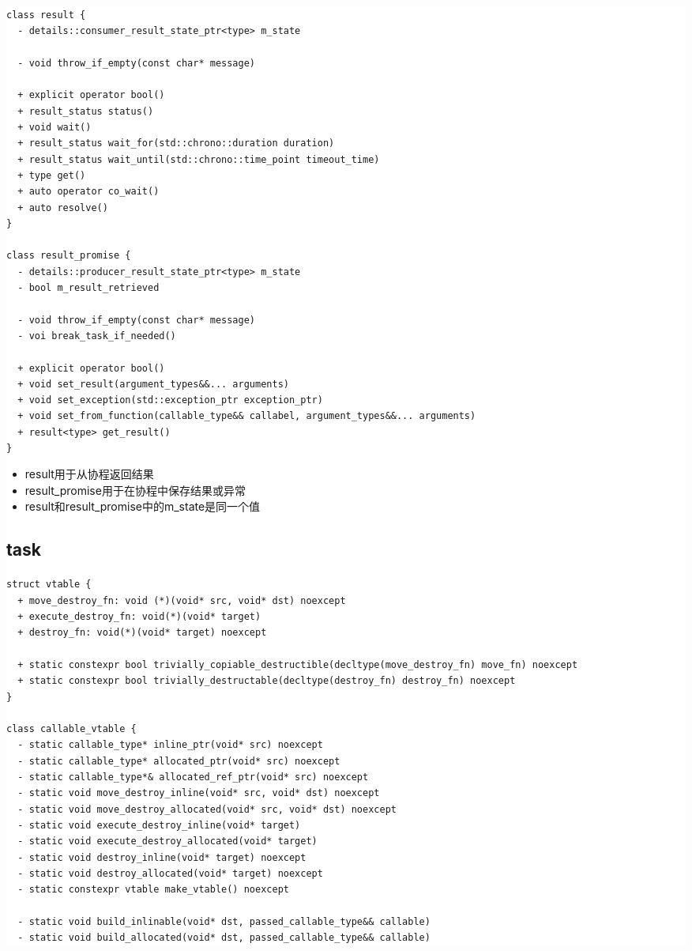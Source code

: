 
```plantuml
class result {
  - details::consumer_result_state_ptr<type> m_state

  - void throw_if_empty(const char* message)

  + explicit operator bool()
  + result_status status()
  + void wait()
  + result_status wait_for(std::chrono::duration duration)
  + result_status wait_until(std::chrono::time_point timeout_time)
  + type get()
  + auto operator co_wait()
  + auto resolve()
}

class result_promise {
  - details::producer_result_state_ptr<type> m_state
  - bool m_result_retrieved

  - void throw_if_empty(const char* message)
  - voi break_task_if_needed()

  + explicit operator bool()
  + void set_result(argument_types&&... arguments)
  + void set_exception(std::exception_ptr exception_ptr)
  + void set_from_function(callable_type&& callabel, argument_types&&... arguments)
  + result<type> get_result()
}
```

* result用于从协程返回结果
* result_promise用于在协程中保存结果或异常
* result和result_promise中的m_state是同一个值


#### 
## task

```plantuml
struct vtable {
  + move_destroy_fn: void (*)(void* src, void* dst) noexcept
  + execute_destroy_fn: void(*)(void* target)
  + destroy_fn: void(*)(void* target) noexcept

  + static constexpr bool trivially_copiable_destructible(decltype(move_destroy_fn) move_fn) noexcept
  + static constexpr bool trivially_destructable(decltype(destroy_fn) destroy_fn) noexcept
}

class callable_vtable {
  - static callable_type* inline_ptr(void* src) noexcept
  - static callable_type* allocated_ptr(void* src) noexcept
  - static callable_type*& allocated_ref_ptr(void* src) noexcept
  - static void move_destroy_inline(void* src, void* dst) noexcept
  - static void move_destroy_allocated(void* src, void* dst) noexcept
  - static void execute_destroy_inline(void* target)
  - static void execute_destroy_allocated(void* target)
  - static void destroy_inline(void* target) noexcept
  - static void destroy_allocated(void* target) noexcept
  - static constexpr vtable make_vtable() noexcept

  - static void build_inlinable(void* dst, passed_callable_type&& callable)
  - static void build_allocated(void* dst, passed_callable_type&& callable)
```